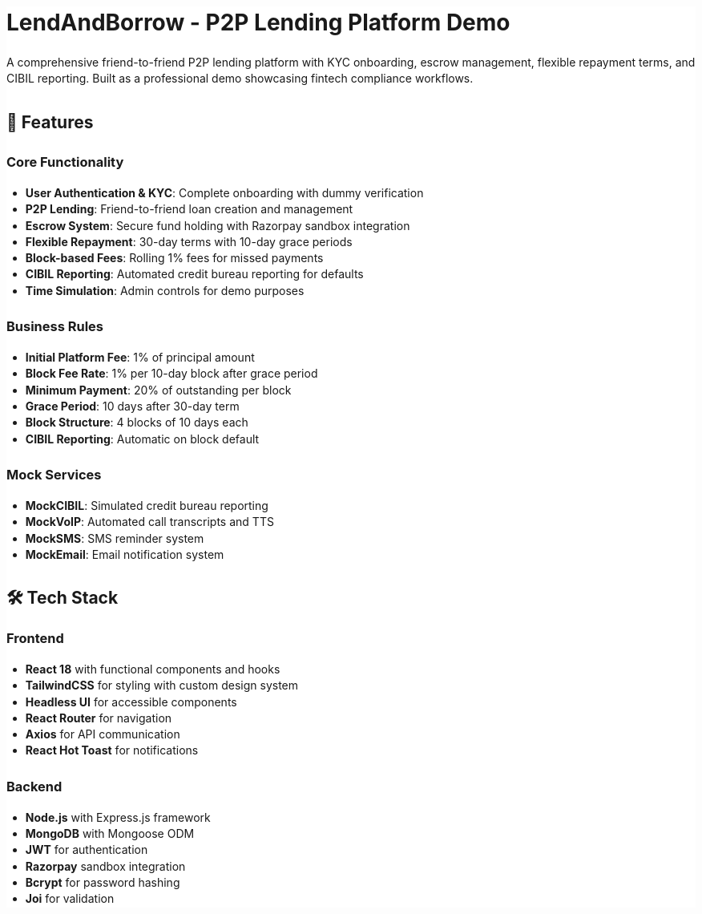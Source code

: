 # LendAndBorrow - P2P Lending Platform Demo

A comprehensive friend-to-friend P2P lending platform with KYC onboarding, escrow management, flexible repayment terms, and CIBIL reporting. Built as a professional demo showcasing fintech compliance workflows.

## 🚀 Features

### Core Functionality
- **User Authentication & KYC**: Complete onboarding with dummy verification
- **P2P Lending**: Friend-to-friend loan creation and management
- **Escrow System**: Secure fund holding with Razorpay sandbox integration
- **Flexible Repayment**: 30-day terms with 10-day grace periods
- **Block-based Fees**: Rolling 1% fees for missed payments
- **CIBIL Reporting**: Automated credit bureau reporting for defaults
- **Time Simulation**: Admin controls for demo purposes

### Business Rules
- **Initial Platform Fee**: 1% of principal amount
- **Block Fee Rate**: 1% per 10-day block after grace period
- **Minimum Payment**: 20% of outstanding per block
- **Grace Period**: 10 days after 30-day term
- **Block Structure**: 4 blocks of 10 days each
- **CIBIL Reporting**: Automatic on block default

### Mock Services
- **MockCIBIL**: Simulated credit bureau reporting
- **MockVoIP**: Automated call transcripts and TTS
- **MockSMS**: SMS reminder system
- **MockEmail**: Email notification system

## 🛠 Tech Stack

### Frontend
- **React 18** with functional components and hooks
- **TailwindCSS** for styling with custom design system
- **Headless UI** for accessible components
- **React Router** for navigation
- **Axios** for API communication
- **React Hot Toast** for notifications

### Backend
- **Node.js** with Express.js framework
- **MongoDB** with Mongoose ODM
- **JWT** for authentication
- **Razorpay** sandbox integration
- **Bcrypt** for password hashing
- **Joi** for validation
